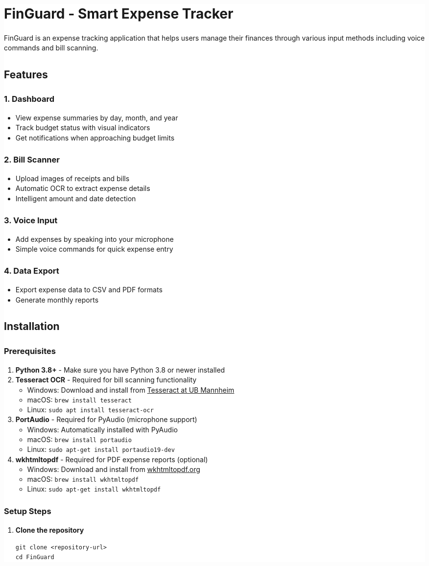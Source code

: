 # FinGuard - Smart Expense Tracker

FinGuard is an expense tracking application that helps users manage their finances through various input methods including voice commands and bill scanning.

## Features

### 1. Dashboard
- View expense summaries by day, month, and year
- Track budget status with visual indicators
- Get notifications when approaching budget limits

### 2. Bill Scanner
- Upload images of receipts and bills
- Automatic OCR to extract expense details
- Intelligent amount and date detection

### 3. Voice Input
- Add expenses by speaking into your microphone
- Simple voice commands for quick expense entry

### 4. Data Export
- Export expense data to CSV and PDF formats
- Generate monthly reports

## Installation

### Prerequisites

1. **Python 3.8+** - Make sure you have Python 3.8 or newer installed
2. **Tesseract OCR** - Required for bill scanning functionality
   - Windows: Download and install from [Tesseract at UB Mannheim](https://github.com/UB-Mannheim/tesseract/wiki)
   - macOS: `brew install tesseract`
   - Linux: `sudo apt install tesseract-ocr`
3. **PortAudio** - Required for PyAudio (microphone support)
   - Windows: Automatically installed with PyAudio
   - macOS: `brew install portaudio`
   - Linux: `sudo apt-get install portaudio19-dev`
4. **wkhtmltopdf** - Required for PDF expense reports (optional)
   - Windows: Download and install from [wkhtmltopdf.org](https://wkhtmltopdf.org/downloads.html)
   - macOS: `brew install wkhtmltopdf`
   - Linux: `sudo apt-get install wkhtmltopdf`

### Setup Steps

1. **Clone the repository**
   ```
   git clone <repository-url>
   cd FinGuard
   ```
